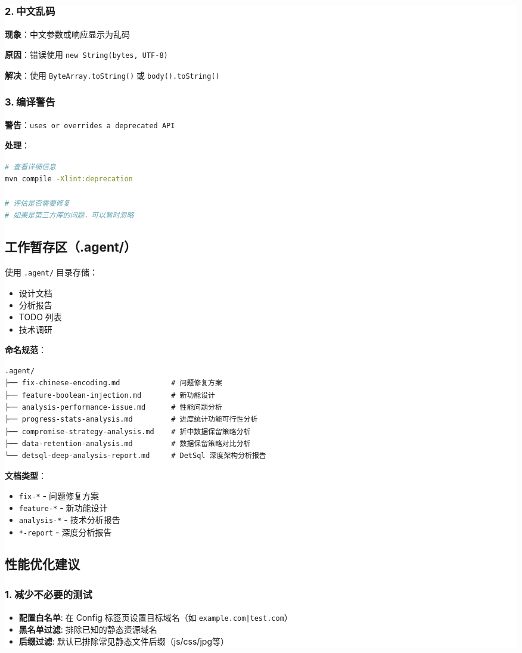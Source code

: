 ### 2. 中文乱码

**现象**：中文参数或响应显示为乱码

**原因**：错误使用 `new String(bytes, UTF-8)`

**解决**：使用 `ByteArray.toString()` 或 `body().toString()`

### 3. 编译警告

**警告**：`uses or overrides a deprecated API`

**处理**：
```bash
# 查看详细信息
mvn compile -Xlint:deprecation

# 评估是否需要修复
# 如果是第三方库的问题，可以暂时忽略
```

## 工作暂存区（.agent/）

使用 `.agent/` 目录存储：
- 设计文档
- 分析报告
- TODO 列表
- 技术调研

**命名规范**：
```
.agent/
├── fix-chinese-encoding.md            # 问题修复方案
├── feature-boolean-injection.md       # 新功能设计
├── analysis-performance-issue.md      # 性能问题分析
├── progress-stats-analysis.md         # 进度统计功能可行性分析
├── compromise-strategy-analysis.md    # 折中数据保留策略分析
├── data-retention-analysis.md         # 数据保留策略对比分析
└── detsql-deep-analysis-report.md     # DetSql 深度架构分析报告
```

**文档类型**：
- `fix-*` - 问题修复方案
- `feature-*` - 新功能设计
- `analysis-*` - 技术分析报告
- `*-report` - 深度分析报告

## 性能优化建议

### 1. 减少不必要的测试
- **配置白名单**: 在 Config 标签页设置目标域名（如 `example.com|test.com`）
- **黑名单过滤**: 排除已知的静态资源域名
- **后缀过滤**: 默认已排除常见静态文件后缀（js/css/jpg等）
